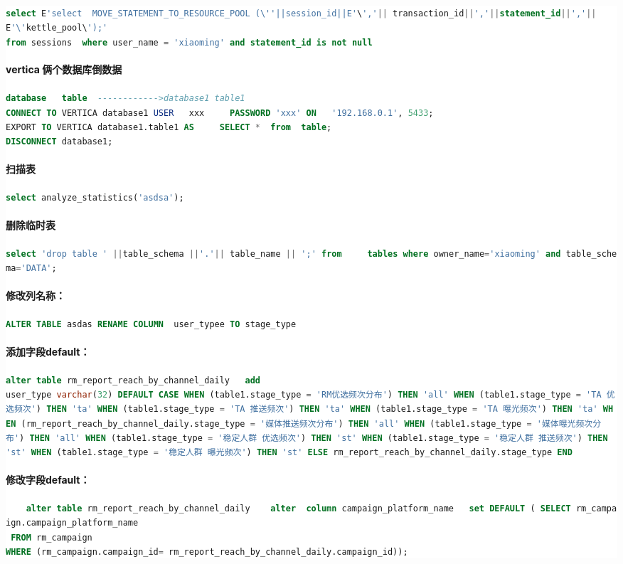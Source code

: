 ```sql
select E'select  MOVE_STATEMENT_TO_RESOURCE_POOL (\''||session_id||E'\','|| transaction_id||','||statement_id||','||E'\'kettle_pool\');'
from sessions  where user_name = 'xiaoming' and statement_id is not null
```

#### vertica 俩个数据库倒数据

```sql
database   table  ------------>database1 table1
CONNECT TO VERTICA database1 USER   xxx     PASSWORD 'xxx' ON   '192.168.0.1', 5433;
EXPORT TO VERTICA database1.table1 AS     SELECT *  from  table;
DISCONNECT database1;
```

#### 扫描表

```sql
select analyze_statistics('asdsa');
```

#### 删除临时表

```sql
select 'drop table ' ||table_schema ||'.'|| table_name || ';' from     tables where owner_name='xiaoming' and table_schema='DATA';
```

#### 修改列名称：

```sql
ALTER TABLE asdas RENAME COLUMN  user_typee TO stage_type
```

#### 添加字段default：

```sql
alter table rm_report_reach_by_channel_daily   add 
user_type varchar(32) DEFAULT CASE WHEN (table1.stage_type = 'RM优选频次分布') THEN 'all' WHEN (table1.stage_type = 'TA 优选频次') THEN 'ta' WHEN (table1.stage_type = 'TA 推送频次') THEN 'ta' WHEN (table1.stage_type = 'TA 曝光频次') THEN 'ta' WHEN (rm_report_reach_by_channel_daily.stage_type = '媒体推送频次分布') THEN 'all' WHEN (table1.stage_type = '媒体曝光频次分布') THEN 'all' WHEN (table1.stage_type = '稳定人群 优选频次') THEN 'st' WHEN (table1.stage_type = '稳定人群 推送频次') THEN 'st' WHEN (table1.stage_type = '稳定人群 曝光频次') THEN 'st' ELSE rm_report_reach_by_channel_daily.stage_type END
```

#### 修改字段default：

```sql
    alter table rm_report_reach_by_channel_daily    alter  column campaign_platform_name   set DEFAULT ( SELECT rm_campaign.campaign_platform_name
 FROM rm_campaign
WHERE (rm_campaign.campaign_id= rm_report_reach_by_channel_daily.campaign_id));
```
